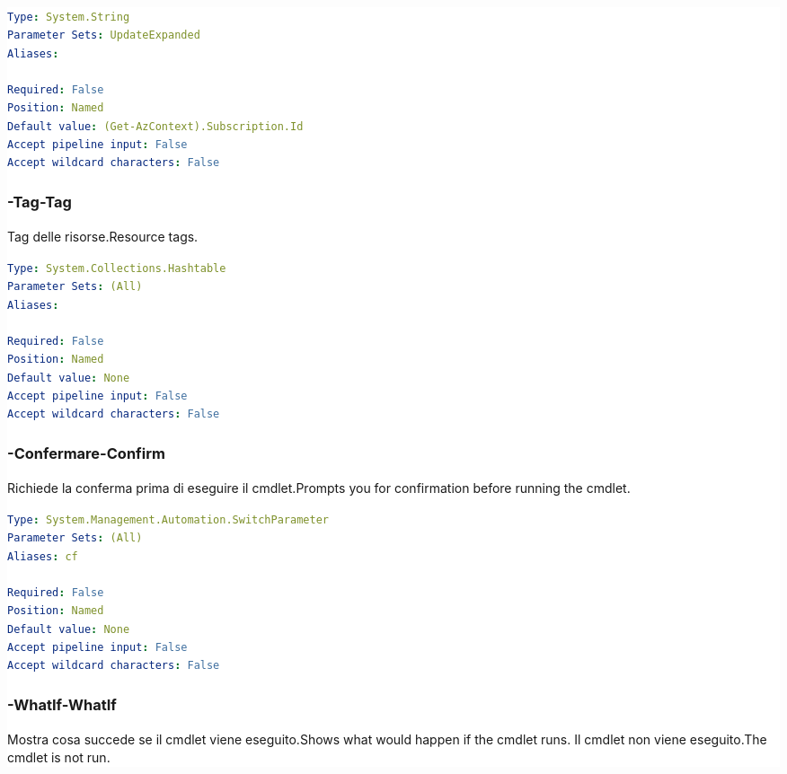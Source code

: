 ```yaml
Type: System.String
Parameter Sets: UpdateExpanded
Aliases:

Required: False
Position: Named
Default value: (Get-AzContext).Subscription.Id
Accept pipeline input: False
Accept wildcard characters: False
```

### <span data-ttu-id="469ef-136">-Tag</span><span class="sxs-lookup"><span data-stu-id="469ef-136">-Tag</span></span>
<span data-ttu-id="469ef-137">Tag delle risorse.</span><span class="sxs-lookup"><span data-stu-id="469ef-137">Resource tags.</span></span>

```yaml
Type: System.Collections.Hashtable
Parameter Sets: (All)
Aliases:

Required: False
Position: Named
Default value: None
Accept pipeline input: False
Accept wildcard characters: False
```

### <span data-ttu-id="469ef-138">-Confermare</span><span class="sxs-lookup"><span data-stu-id="469ef-138">-Confirm</span></span>
<span data-ttu-id="469ef-139">Richiede la conferma prima di eseguire il cmdlet.</span><span class="sxs-lookup"><span data-stu-id="469ef-139">Prompts you for confirmation before running the cmdlet.</span></span>

```yaml
Type: System.Management.Automation.SwitchParameter
Parameter Sets: (All)
Aliases: cf

Required: False
Position: Named
Default value: None
Accept pipeline input: False
Accept wildcard characters: False
```

### <span data-ttu-id="469ef-140">-WhatIf</span><span class="sxs-lookup"><span data-stu-id="469ef-140">-WhatIf</span></span>
<span data-ttu-id="469ef-141">Mostra cosa succede se il cmdlet viene eseguito.</span><span class="sxs-lookup"><span data-stu-id="469ef-141">Shows what would happen if the cmdlet runs.</span></span>
<span data-ttu-id="469ef-142">Il cmdlet non viene eseguito.</span><span class="sxs-lookup"><span data-stu-id="469ef-142">The cmdlet is not run.</span></span>
